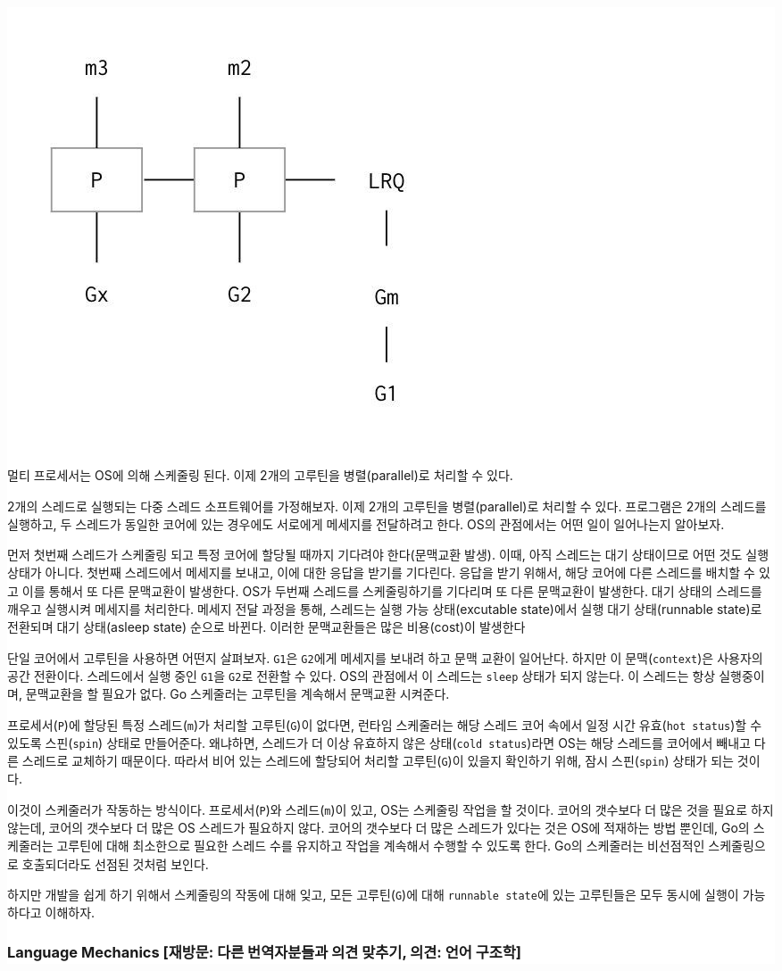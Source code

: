 ![119-2](../.gitbook/assets/119-2.jpg)

멀티 프로세서는 OS에 의해 스케줄링 된다. 이제 2개의 고루틴을 병렬\(parallel\)로 처리할 수 있다.

2개의 스레드로 실행되는 다중 스레드 소프트웨어를 가정해보자. 이제 2개의 고루틴을 병렬\(parallel\)로 처리할 수 있다. 프로그램은 2개의 스레드를 실행하고, 두 스레드가 동일한 코어에 있는 경우에도 서로에게 메세지를 전달하려고 한다. OS의 관점에서는 어떤 일이 일어나는지 알아보자.

먼저 첫번째 스레드가 스케줄링 되고 특정 코어에 할당될 때까지 기다려야 한다\(문맥교환 발생\). 이때, 아직 스레드는 대기 상태이므로 어떤 것도 실행 상태가 아니다. 첫번째 스레드에서 메세지를 보내고, 이에 대한 응답을 받기를 기다린다. 응답을 받기 위해서, 해당 코어에 다른 스레드를 배치할 수 있고 이를 통해서 또 다른 문맥교환이 발생한다. OS가 두번째 스레드를 스케줄링하기를 기다리며 또 다른 문맥교환이 발생한다. 대기 상태의 스레드를 깨우고 실행시켜 메세지를 처리한다. 메세지 전달 과정을 통해, 스레드는 실행 가능 상태\(excutable state\)에서 실행 대기 상태\(runnable state\)로 전환되며 대기 상태\(asleep state\) 순으로 바뀐다. 이러한 문맥교환들은 많은 비용\(cost\)이 발생한다

단일 코어에서 고루틴을 사용하면 어떤지 살펴보자. `G1`은 `G2`에게 메세지를 보내려 하고 문맥 교환이 일어난다. 하지만 이 문맥\(`context`\)은 사용자의 공간 전환이다. 스레드에서 실행 중인 `G1`을 `G2`로 전환할 수 있다. OS의 관점에서 이 스레드는 `sleep` 상태가 되지 않는다. 이 스레드는 항상 실행중이며, 문맥교환을 할 필요가 없다. Go 스케줄러는 고루틴을 계속해서 문맥교환 시켜준다.

프로세서\(`P`\)에 할당된 특정 스레드\(`m`\)가 처리할 고루틴\(`G`\)이 없다면, 런타임 스케줄러는 해당 스레드 코어 속에서 일정 시간 유효\(`hot status`\)할 수 있도록 스핀\(`spin`\) 상태로 만들어준다. 왜냐하면, 스레드가 더 이상 유효하지 않은 상태\(`cold status`\)라면 OS는 해당 스레드를 코어에서 빼내고 다른 스레드로 교체하기 때문이다. 따라서 비어 있는 스레드에 할당되어 처리할 고루틴\(`G`\)이 있을지 확인하기 위해, 잠시 스핀\(`spin`\) 상태가 되는 것이다.

이것이 스케줄러가 작동하는 방식이다. 프로세서\(`P`\)와 스레드\(`m`\)이 있고, OS는 스케줄링 작업을 할 것이다. 코어의 갯수보다 더 많은 것을 필요로 하지 않는데, 코어의 갯수보다 더 많은 OS 스레드가 필요하지 않다. 코어의 갯수보다 더 많은 스레드가 있다는 것은 OS에 적재하는 방법 뿐인데, Go의 스케줄러는 고루틴에 대해 최소한으로 필요한 스레드 수를 유지하고 작업을 계속해서 수행할 수 있도록 한다. Go의 스케줄러는 비선점적인 스케줄링으로 호출되더라도 선점된 것처럼 보인다.

하지만 개발을 쉽게 하기 위해서 스케줄링의 작동에 대해 잊고, 모든 고루틴\(`G`\)에 대해 `runnable state`에 있는 고루틴들은 모두 동시에 실행이 가능하다고 이해하자.

### Language Mechanics \[재방문: 다른 번역자분들과 의견 맞추기, 의견: 언어 구조학\]
